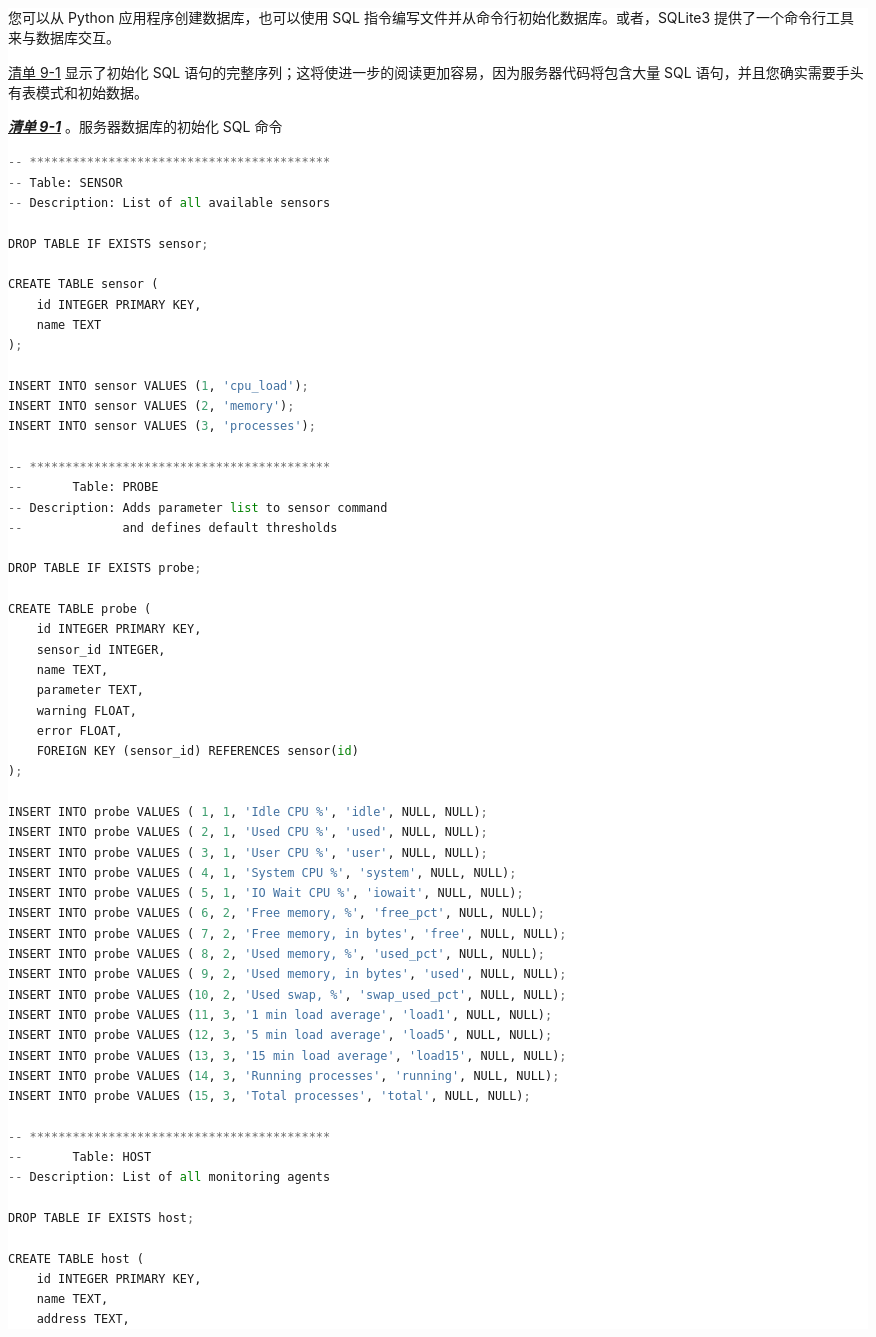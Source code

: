 您可以从 Python 应用程序创建数据库，也可以使用 SQL 指令编写文件并从命令行初始化数据库。或者，SQLite3 提供了一个命令行工具来与数据库交互。

[清单 9-1](#list1) 显示了初始化 SQL 语句的完整序列；这将使进一步的阅读更加容易，因为服务器代码将包含大量 SQL 语句，并且您确实需要手头有表模式和初始数据。

[***清单 9-1***](#_list1) 。服务器数据库的初始化 SQL 命令

```py
-- ******************************************
-- Table: SENSOR
-- Description: List of all available sensors

DROP TABLE IF EXISTS sensor;

CREATE TABLE sensor (
    id INTEGER PRIMARY KEY,
    name TEXT
);

INSERT INTO sensor VALUES (1, 'cpu_load');
INSERT INTO sensor VALUES (2, 'memory');
INSERT INTO sensor VALUES (3, 'processes');

-- ******************************************
--       Table: PROBE
-- Description: Adds parameter list to sensor command
--              and defines default thresholds

DROP TABLE IF EXISTS probe;

CREATE TABLE probe (
    id INTEGER PRIMARY KEY,
    sensor_id INTEGER,
    name TEXT,
    parameter TEXT,
    warning FLOAT,
    error FLOAT,
    FOREIGN KEY (sensor_id) REFERENCES sensor(id)
);

INSERT INTO probe VALUES ( 1, 1, 'Idle CPU %', 'idle', NULL, NULL);
INSERT INTO probe VALUES ( 2, 1, 'Used CPU %', 'used', NULL, NULL);
INSERT INTO probe VALUES ( 3, 1, 'User CPU %', 'user', NULL, NULL);
INSERT INTO probe VALUES ( 4, 1, 'System CPU %', 'system', NULL, NULL);
INSERT INTO probe VALUES ( 5, 1, 'IO Wait CPU %', 'iowait', NULL, NULL);
INSERT INTO probe VALUES ( 6, 2, 'Free memory, %', 'free_pct', NULL, NULL);
INSERT INTO probe VALUES ( 7, 2, 'Free memory, in bytes', 'free', NULL, NULL);
INSERT INTO probe VALUES ( 8, 2, 'Used memory, %', 'used_pct', NULL, NULL);
INSERT INTO probe VALUES ( 9, 2, 'Used memory, in bytes', 'used', NULL, NULL);
INSERT INTO probe VALUES (10, 2, 'Used swap, %', 'swap_used_pct', NULL, NULL);
INSERT INTO probe VALUES (11, 3, '1 min load average', 'load1', NULL, NULL);
INSERT INTO probe VALUES (12, 3, '5 min load average', 'load5', NULL, NULL);
INSERT INTO probe VALUES (13, 3, '15 min load average', 'load15', NULL, NULL);
INSERT INTO probe VALUES (14, 3, 'Running processes', 'running', NULL, NULL);
INSERT INTO probe VALUES (15, 3, 'Total processes', 'total', NULL, NULL);

-- ******************************************
--       Table: HOST
-- Description: List of all monitoring agents

DROP TABLE IF EXISTS host;

CREATE TABLE host (
    id INTEGER PRIMARY KEY,
    name TEXT,
    address TEXT,
```